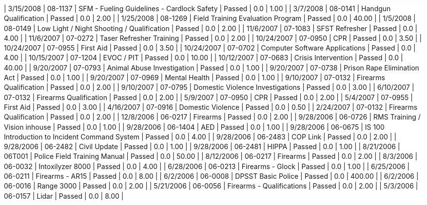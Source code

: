 | 3/15/2008 | 08-1137 | SFM - Fueling Guidelines - Cardlock Safety | Passed | 0.0 | 1.00 |
| 3/7/2008 | 08-0141 | Handgun Qualification | Passed | 0.0 | 2.00 |
| 1/25/2008 | 08-1269 | Field Training  Evaluation Program | Passed | 0.0 | 40.00 |
| 1/5/2008 | 08-0149 | Low Light / Night Shooting / Qualification | Passed | 0.0 | 2.00 |
| 11/6/2007 | 07-1083 | SFST Refresher | Passed | 0.0 | 4.00 |
| 11/6/2007 | 07-0272 | Taser Refresher Training | Passed | 0.0 | 2.00 |
| 10/24/2007 | 07-0950 | CPR | Passed | 0.0 | 3.50 |
| 10/24/2007 | 07-0955 | First Aid | Passed | 0.0 | 3.50 |
| 10/24/2007 | 07-0702 | Computer Software Applications | Passed | 0.0 | 4.00 |
| 10/15/2007 | 07-1204 | EVOC / PIT | Passed | 0.0 | 10.00 |
| 10/12/2007 | 07-0683 | Crisis Intervention | Passed | 0.0 | 40.00 |
| 9/20/2007 | 07-0793 | Animal Abuse Investigation | Passed | 0.0 | 1.00 |
| 9/20/2007 | 07-0738 | Prison Rape Elimination Act | Passed | 0.0 | 1.00 |
| 9/20/2007 | 07-0969 | Mental Health | Passed | 0.0 | 1.00 |
| 9/10/2007 | 07-0132 | Firearms Qualification | Passed | 0.0 | 2.00 |
| 9/10/2007 | 07-0795 | Domestic Violence Investigations | Passed | 0.0 | 3.00 |
| 6/10/2007 | 07-0132 | Firearms Qualification | Passed | 0.0 | 2.00 |
| 5/9/2007 | 07-0950 | CPR | Passed | 0.0 | 2.00 |
| 5/4/2007 | 07-0955 | First Aid | Passed | 0.0 | 3.00 |
| 4/16/2007 | 07-0916 | Domestic Violence | Passed | 0.0 | 0.50 |
| 2/24/2007 | 07-0132 | Firearms Qualification | Passed | 0.0 | 2.00 |
| 12/8/2006 | 06-0217 | Firearms | Passed | 0.0 | 2.00 |
| 9/28/2006 | 06-0726 | RMS Training / Vision inhouse | Passed | 0.0 | 1.00 |
| 9/28/2006 | 06-1404 | AED | Passed | 0.0 | 1.00 |
| 9/28/2006 | 06-0675 | IS 100 Introduction to Incident Command System | Passed | 0.0 | 4.00 |
| 9/28/2006 | 06-2483 | COP Link | Passed | 0.0 | 2.00 |
| 9/28/2006 | 06-2482 | Civil Update | Passed | 0.0 | 1.00 |
| 9/28/2006 | 06-2481 | HIPPA | Passed | 0.0 | 1.00 |
| 8/21/2006 | 06T001 | Police Field Training Manual | Passed | 0.0 | 50.00 |
| 8/12/2006 | 06-0217 | Firearms | Passed | 0.0 | 2.00 |
| 8/3/2006 | 06-0032 | Intoxilyzer 8000 | Passed | 0.0 | 4.00 |
| 6/28/2006 | 06-0213 | Firearms - Glock | Passed | 0.0 | 1.00 |
| 6/25/2006 | 06-0211 | Firearms - AR15 | Passed | 0.0 | 8.00 |
| 6/2/2006 | 06-0008 | DPSST Basic Police | Passed | 0.0 | 400.00 |
| 6/2/2006 | 06-0016 | Range 3000 | Passed | 0.0 | 2.00 |
| 5/21/2006 | 06-0056 | Firearms - Qualifications | Passed | 0.0 | 2.00 |
| 5/3/2006 | 06-0157 | Lidar | Passed | 0.0 | 8.00 |